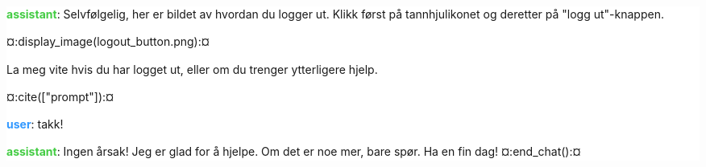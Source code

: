 
**<font color="#44cc44">assistant</font>**: Selvfølgelig, her er bildet av hvordan du logger ut. Klikk først på tannhjulikonet og deretter på "logg ut"-knappen.

¤:display_image(logout_button.png):¤

La meg vite hvis du har logget ut, eller om du trenger ytterligere hjelp.

¤:cite(["prompt"]):¤  




**<font color="#3399ff">user</font>**: takk!  




**<font color="#44cc44">assistant</font>**: Ingen årsak! Jeg er glad for å hjelpe. Om det er noe mer, bare spør. Ha en fin dag! ¤:end_chat():¤  



